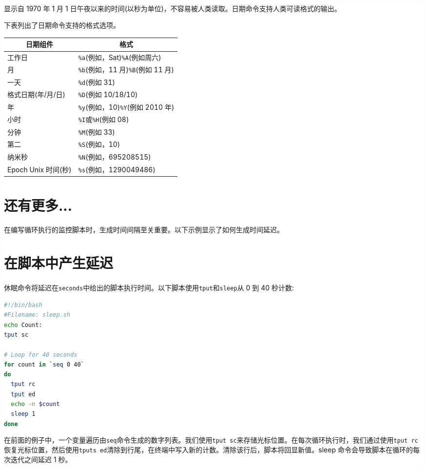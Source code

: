 显示自 1970 年 1 月 1 日午夜以来的时间(以秒为单位)，不容易被人类读取。日期命令支持人类可读格式的输出。

下表列出了日期命令支持的格式选项。

| **日期组件** | **格式** |
| --- | --- |
| 工作日 | `%a`(例如，Sat)`%A`(例如周六) |
| 月 | `%b`(例如，11 月)`%B`(例如 11 月) |
| 一天 | `%d`(例如 31) |
| 格式日期(年/月/日) | `%D`(例如 10/18/10) |
| 年 | `%y`(例如，10)`%Y`(例如 2010 年) |
| 小时 | `%I`或`%H`(例如 08) |
| 分钟 | `%M`(例如 33) |
| 第二 | `%S`(例如，10) |
| 纳米秒 | `%N`(例如，695208515) |
| Epoch Unix 时间(秒) | `%s`(例如，1290049486) |

# 还有更多...

在编写循环执行的监控脚本时，生成时间间隔至关重要。以下示例显示了如何生成时间延迟。

# 在脚本中产生延迟

休眠命令将延迟在`seconds`中给出的脚本执行时间。以下脚本使用`tput`和`sleep`从 0 到 40 秒计数:

```sh
#!/bin/bash 
#Filename: sleep.sh 
echo Count: 
tput sc 

# Loop for 40 seconds 
for count in `seq 0 40` 
do 
  tput rc 
  tput ed 
  echo -n $count 
  sleep 1 
done

```

在前面的例子中，一个变量遍历由`seq`命令生成的数字列表。我们使用`tput sc`来存储光标位置。在每次循环执行时，我们通过使用`tput rc`恢复光标位置，然后使用`tputs ed`清除到行尾，在终端中写入新的计数。清除该行后，脚本将回显新值。sleep 命令会导致脚本在循环的每次迭代之间延迟 1 秒。
